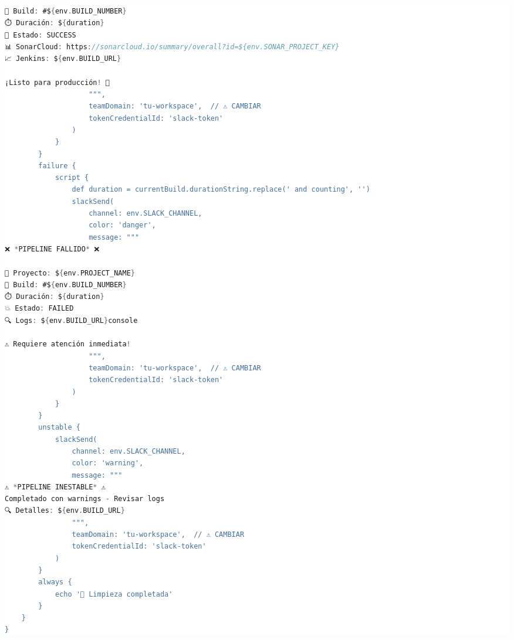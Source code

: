 ```groovy
🔧 Build: #${env.BUILD_NUMBER}
⏱️ Duración: ${duration}
🌟 Estado: SUCCESS
📊 SonarCloud: https://sonarcloud.io/summary/overall?id=${env.SONAR_PROJECT_KEY}
📈 Jenkins: ${env.BUILD_URL}

¡Listo para producción! 🚀
                    """,
                    teamDomain: 'tu-workspace',  // ⚠️ CAMBIAR
                    tokenCredentialId: 'slack-token'
                )
            }
        }
        failure {
            script {
                def duration = currentBuild.durationString.replace(' and counting', '')
                slackSend(
                    channel: env.SLACK_CHANNEL,
                    color: 'danger',
                    message: """
❌ *PIPELINE FALLIDO* ❌

📁 Proyecto: ${env.PROJECT_NAME}
🔧 Build: #${env.BUILD_NUMBER}
⏱️ Duración: ${duration}
💥 Estado: FAILED
🔍 Logs: ${env.BUILD_URL}console

⚠️ Requiere atención inmediata!
                    """,
                    teamDomain: 'tu-workspace',  // ⚠️ CAMBIAR
                    tokenCredentialId: 'slack-token'
                )
            }
        }
        unstable {
            slackSend(
                channel: env.SLACK_CHANNEL,
                color: 'warning',
                message: """
⚠️ *PIPELINE INESTABLE* ⚠️
Completado con warnings - Revisar logs
🔍 Detalles: ${env.BUILD_URL}
                """,
                teamDomain: 'tu-workspace',  // ⚠️ CAMBIAR
                tokenCredentialId: 'slack-token'
            )
        }
        always {
            echo '🧹 Limpieza completada'
        }
    }
}
```
